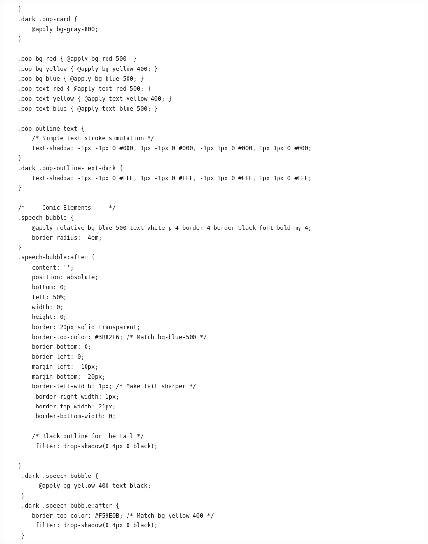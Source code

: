         }
        .dark .pop-card {
            @apply bg-gray-800;
        }

        .pop-bg-red { @apply bg-red-500; }
        .pop-bg-yellow { @apply bg-yellow-400; }
        .pop-bg-blue { @apply bg-blue-500; }
        .pop-text-red { @apply text-red-500; }
        .pop-text-yellow { @apply text-yellow-400; }
        .pop-text-blue { @apply text-blue-500; }

        .pop-outline-text {
            /* Simple text stroke simulation */
            text-shadow: -1px -1px 0 #000, 1px -1px 0 #000, -1px 1px 0 #000, 1px 1px 0 #000;
        }
        .dark .pop-outline-text-dark {
            text-shadow: -1px -1px 0 #FFF, 1px -1px 0 #FFF, -1px 1px 0 #FFF, 1px 1px 0 #FFF;
        }

        /* --- Comic Elements --- */
        .speech-bubble {
            @apply relative bg-blue-500 text-white p-4 border-4 border-black font-bold my-4;
            border-radius: .4em;
        }
        .speech-bubble:after {
            content: '';
            position: absolute;
            bottom: 0;
            left: 50%;
            width: 0;
            height: 0;
            border: 20px solid transparent;
            border-top-color: #3B82F6; /* Match bg-blue-500 */
            border-bottom: 0;
            border-left: 0;
            margin-left: -10px;
            margin-bottom: -20px;
            border-left-width: 1px; /* Make tail sharper */
             border-right-width: 1px;
             border-top-width: 21px;
             border-bottom-width: 0;

            /* Black outline for the tail */
             filter: drop-shadow(0 4px 0 black);

        }
         .dark .speech-bubble {
              @apply bg-yellow-400 text-black;
         }
         .dark .speech-bubble:after {
            border-top-color: #F59E0B; /* Match bg-yellow-400 */
             filter: drop-shadow(0 4px 0 black);
         }
